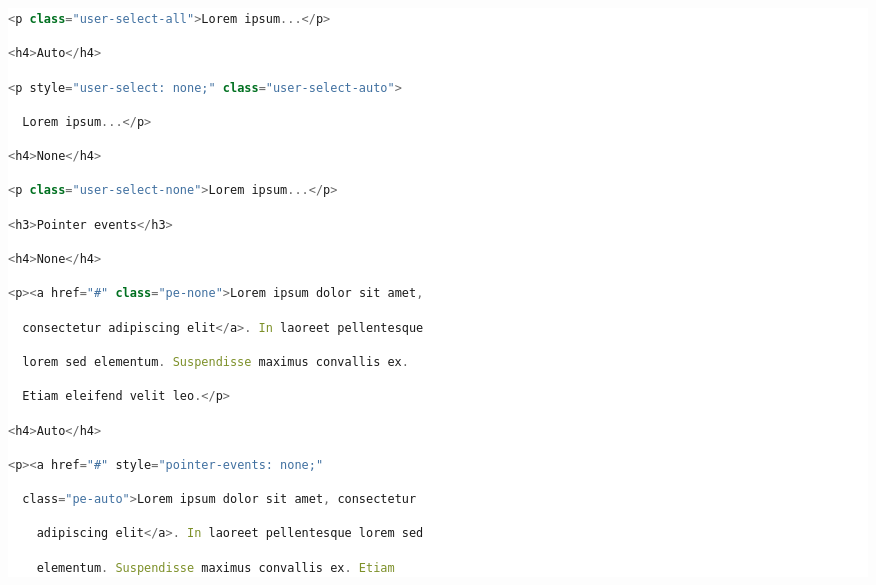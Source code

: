 ```js
<p class="user-select-all">Lorem ipsum...</p>
```

```js
<h4>Auto</h4>
```

```js
<p style="user-select: none;" class="user-select-auto">
```

```js
  Lorem ipsum...</p>
```

```js
<h4>None</h4>
```

```js
<p class="user-select-none">Lorem ipsum...</p>
```

```js
<h3>Pointer events</h3>
```

```js
<h4>None</h4>
```

```js
<p><a href="#" class="pe-none">Lorem ipsum dolor sit amet,
```

```js
  consectetur adipiscing elit</a>. In laoreet pellentesque
```

```js
  lorem sed elementum. Suspendisse maximus convallis ex.
```

```js
  Etiam eleifend velit leo.</p>
```

```js
<h4>Auto</h4>
```

```js
<p><a href="#" style="pointer-events: none;" 
```

```js
  class="pe-auto">Lorem ipsum dolor sit amet, consectetur
```

```js
    adipiscing elit</a>. In laoreet pellentesque lorem sed 
```

```js
    elementum. Suspendisse maximus convallis ex. Etiam 
```
